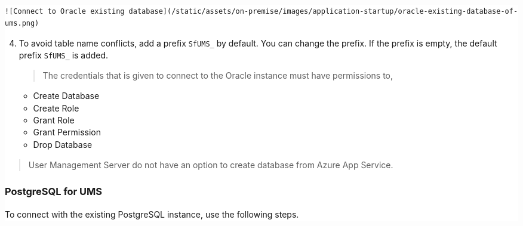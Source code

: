     ![Connect to Oracle existing database](/static/assets/on-premise/images/application-startup/oracle-existing-database-of-ums.png)

4. To avoid table name conflicts, add a prefix `SfUMS_` by default. You can change the prefix. If the prefix is empty, the default prefix `SfUMS_` is added.

    > The credentials that is given to connect to the Oracle instance must have permissions to,
    * Create Database
    * Create Role
    * Grant Role
    * Grant Permission
    * Drop Database

> User Management Server do not have an option to create database from Azure App Service.

### PostgreSQL for UMS

To connect with the existing PostgreSQL instance, use the following steps.
